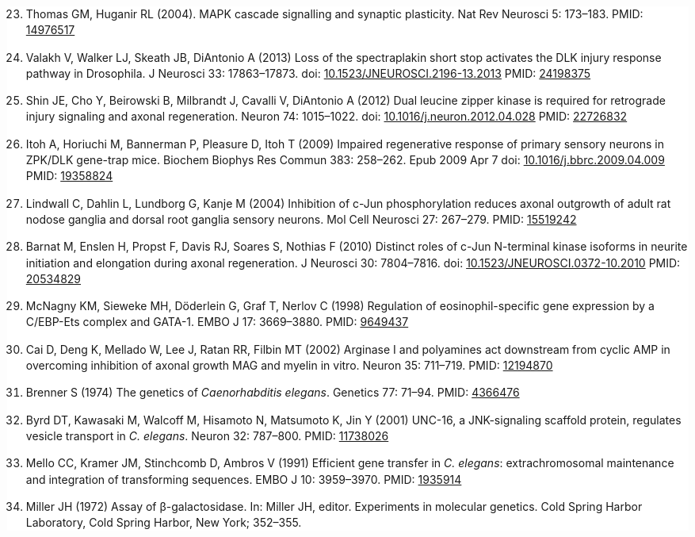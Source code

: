23. Thomas GM, Huganir RL (2004). MAPK cascade signalling and synaptic plasticity. Nat Rev Neurosci 5: 173–183. PMID: [14976517](https://pubmed.ncbi.nlm.nih.gov/14976517)

24. Valakh V, Walker LJ, Skeath JB, DiAntonio A (2013) Loss of the spectraplakin short stop activates the DLK injury response pathway in Drosophila. J Neurosci 33: 17863–17873. doi: [10.1523/JNEUROSCI.2196-13.2013](https://doi.org/10.1523/JNEUROSCI.2196-13.2013) PMID: [24198375](https://pubmed.ncbi.nlm.nih.gov/24198375)

25. Shin JE, Cho Y, Beirowski B, Milbrandt J, Cavalli V, DiAntonio A (2012) Dual leucine zipper kinase is required for retrograde injury signaling and axonal regeneration. Neuron 74: 1015–1022. doi: [10.1016/j.neuron.2012.04.028](https://doi.org/10.1016/j.neuron.2012.04.028) PMID: [22726832](https://pubmed.ncbi.nlm.nih.gov/22726832)

26. Itoh A, Horiuchi M, Bannerman P, Pleasure D, Itoh T (2009) Impaired regenerative response of primary sensory neurons in ZPK/DLK gene-trap mice. Biochem Biophys Res Commun 383: 258–262. Epub 2009 Apr 7 doi: [10.1016/j.bbrc.2009.04.009](https://doi.org/10.1016/j.bbrc.2009.04.009) PMID: [19358824](https://pubmed.ncbi.nlm.nih.gov/19358824)

27. Lindwall C, Dahlin L, Lundborg G, Kanje M (2004) Inhibition of c-Jun phosphorylation reduces axonal outgrowth of adult rat nodose ganglia and dorsal root ganglia sensory neurons. Mol Cell Neurosci 27: 267–279. PMID: [15519242](https://pubmed.ncbi.nlm.nih.gov/15519242)

28. Barnat M, Enslen H, Propst F, Davis RJ, Soares S, Nothias F (2010) Distinct roles of c-Jun N-terminal kinase isoforms in neurite initiation and elongation during axonal regeneration. J Neurosci 30: 7804–7816. doi: [10.1523/JNEUROSCI.0372-10.2010](https://doi.org/10.1523/JNEUROSCI.0372-10.2010) PMID: [20534829](https://pubmed.ncbi.nlm.nih.gov/20534829)

29. McNagny KM, Sieweke MH, Döderlein G, Graf T, Nerlov C (1998) Regulation of eosinophil-specific gene expression by a C/EBP-Ets complex and GATA-1. EMBO J 17: 3669–3880. PMID: [9649437](https://pubmed.ncbi.nlm.nih.gov/9649437)

30. Cai D, Deng K, Mellado W, Lee J, Ratan RR, Filbin MT (2002) Arginase I and polyamines act downstream from cyclic AMP in overcoming inhibition of axonal growth MAG and myelin in vitro. Neuron 35: 711–719. PMID: [12194870](http://www.ncbi.nlm.nih.gov/pubmed/12194870)

31. Brenner S (1974) The genetics of *Caenorhabditis elegans*. Genetics 77: 71–94. PMID: [4366476](http://www.ncbi.nlm.nih.gov/pubmed/4366476)

32. Byrd DT, Kawasaki M, Walcoff M, Hisamoto N, Matsumoto K, Jin Y (2001) UNC-16, a JNK-signaling scaffold protein, regulates vesicle transport in *C. elegans*. Neuron 32: 787–800. PMID: [11738026](http://www.ncbi.nlm.nih.gov/pubmed/11738026)

33. Mello CC, Kramer JM, Stinchcomb D, Ambros V (1991) Efficient gene transfer in *C. elegans*: extrachromosomal maintenance and integration of transforming sequences. EMBO J 10: 3959–3970. PMID: [1935914](http://www.ncbi.nlm.nih.gov/pubmed/1935914)

34. Miller JH (1972) Assay of β-galactosidase. In: Miller JH, editor. Experiments in molecular genetics. Cold Spring Harbor Laboratory, Cold Spring Harbor, New York; 352–355.
